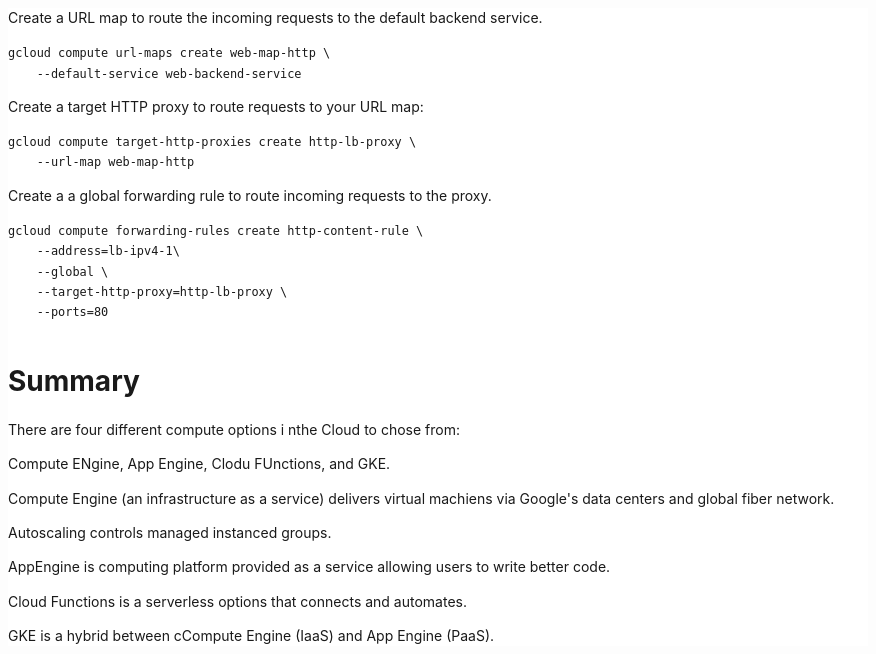 Create a URL map to route the incoming requests to the default backend service.

````
gcloud compute url-maps create web-map-http \
    --default-service web-backend-service
````

Create a target HTTP proxy to route requests to your URL map:

````
gcloud compute target-http-proxies create http-lb-proxy \
    --url-map web-map-http
````

Create a a global forwarding rule to route incoming requests to the proxy.

````
gcloud compute forwarding-rules create http-content-rule \
    --address=lb-ipv4-1\
    --global \
    --target-http-proxy=http-lb-proxy \
    --ports=80
````


# Summary

There are four different compute options i nthe Cloud to chose from: 

Compute ENgine, App Engine, Clodu FUnctions, and GKE.

Compute Engine (an infrastructure as a service) delivers virtual machiens via Google's data centers and global fiber network.

Autoscaling controls managed instanced groups.

AppEngine is computing platform provided as a service allowing users to write better code.

Cloud Functions is a serverless options that connects and automates.

GKE is a hybrid between cCompute Engine (IaaS) and App Engine (PaaS).